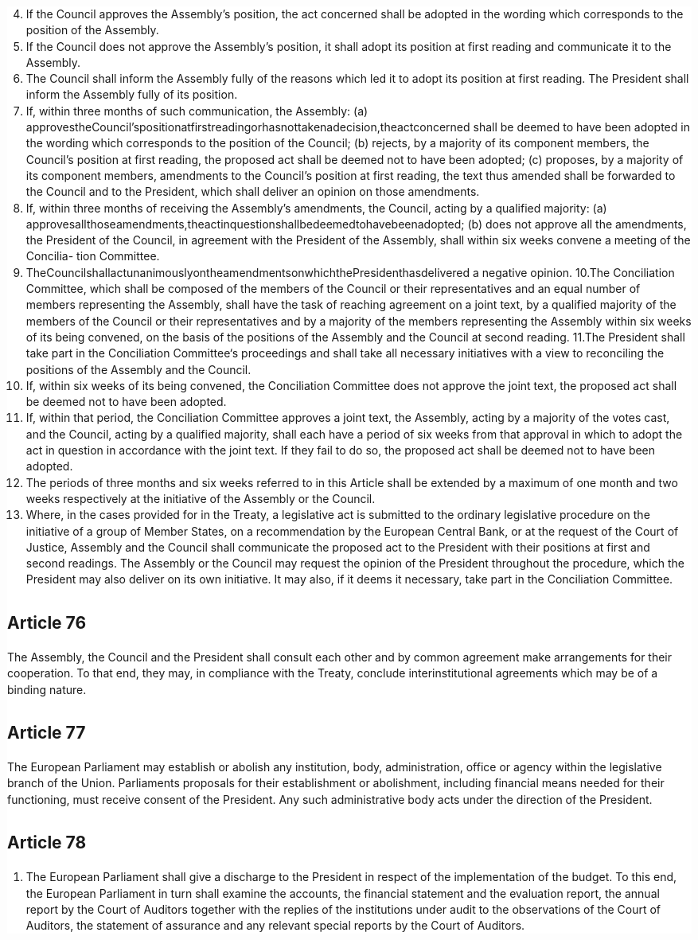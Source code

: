 4. If the Council approves the Assembly’s position, the act concerned shall be adopted in the
wording which corresponds to the position of the Assembly.
5. If the Council does not approve the Assembly’s position, it shall adopt its position at first
reading and communicate it to the Assembly.
6. The Council shall inform the Assembly fully of the reasons which led it to adopt its position
at first reading. The President shall inform the Assembly fully of its position.
7. If, within three months of such communication, the Assembly:
(a) approvestheCouncil’spositionatfirstreadingorhasnottakenadecision,theactconcerned shall be deemed to have been adopted in the wording which corresponds to the position of the Council;
(b) rejects, by a majority of its component members, the Council’s position at first reading, the proposed act shall be deemed not to have been adopted;
(c) proposes, by a majority of its component members, amendments to the Council’s position at first reading, the text thus amended shall be forwarded to the Council and to the President, which shall deliver an opinion on those amendments.
8. If, within three months of receiving the Assembly’s amendments, the Council, acting by a qualified majority:
(a) approvesallthoseamendments,theactinquestionshallbedeemedtohavebeenadopted;
(b) does not approve all the amendments, the President of the Council, in agreement with
the President of the Assembly, shall within six weeks convene a meeting of the Concilia-
tion Committee.
9. TheCouncilshallactunanimouslyontheamendmentsonwhichthePresidenthasdelivered
a negative opinion.
10.The Conciliation Committee, which shall be composed of the members of the Council or
their representatives and an equal number of members representing the Assembly, shall have the task of reaching agreement on a joint text, by a qualified majority of the members of the Council or their representatives and by a majority of the members representing the Assembly within six weeks of its being convened, on the basis of the positions of the Assembly and the Council at second reading.
11.The President shall take part in the Conciliation Committee‘s proceedings and shall take all necessary initiatives with a view to reconciling the positions of the Assembly and the Council.
12. If, within six weeks of its being convened, the Conciliation Committee does not approve the
joint text, the proposed act shall be deemed not to have been adopted.
13. If, within that period, the Conciliation Committee approves a joint text, the Assembly, acting by a majority of the votes cast, and the Council, acting by a qualified majority, shall each have a period of six weeks from that approval in which to adopt the act in question in accordance with the joint text. If they fail to do so, the proposed act shall be deemed not to have been adopted.
14. The periods of three months and six weeks referred to in this Article shall be extended by a maximum of one month and two weeks respectively at the initiative of the Assembly or the Council.
15. Where, in the cases provided for in the Treaty, a legislative act is submitted to the ordinary legislative procedure on the initiative of a group of Member States, on a recommendation by the European Central Bank, or at the request of the Court of Justice, Assembly and the Council shall communicate the proposed act to the President with their positions at first and second readings. The Assembly or the Council may request the opinion of the President throughout the procedure, which the President may also deliver on its own initiative. It may also, if it deems it necessary, take part in the Conciliation Committee.
## Article 76
The Assembly, the Council and the President shall consult each other and by common agreement make arrangements for their cooperation. To that end, they may, in compliance with the Treaty, conclude interinstitutional agreements which may be of a binding nature.
## Article 77
The European Parliament may establish or abolish any institution, body, administration, office or agency within the legislative branch of the Union. Parliaments proposals for their establishment or abolishment, including financial means needed for their functioning, must receive consent of the President. Any such administrative body acts under the direction of the President.
## Article 78
1. The European Parliament shall give a discharge to the President in respect of the implementation of the budget. To this end, the European Parliament in turn shall examine the accounts, the financial statement and the evaluation report, the annual report by the Court of Auditors together with the replies of the institutions under audit to the observations of the Court of Auditors, the statement of assurance and any relevant special reports by the Court of Auditors.